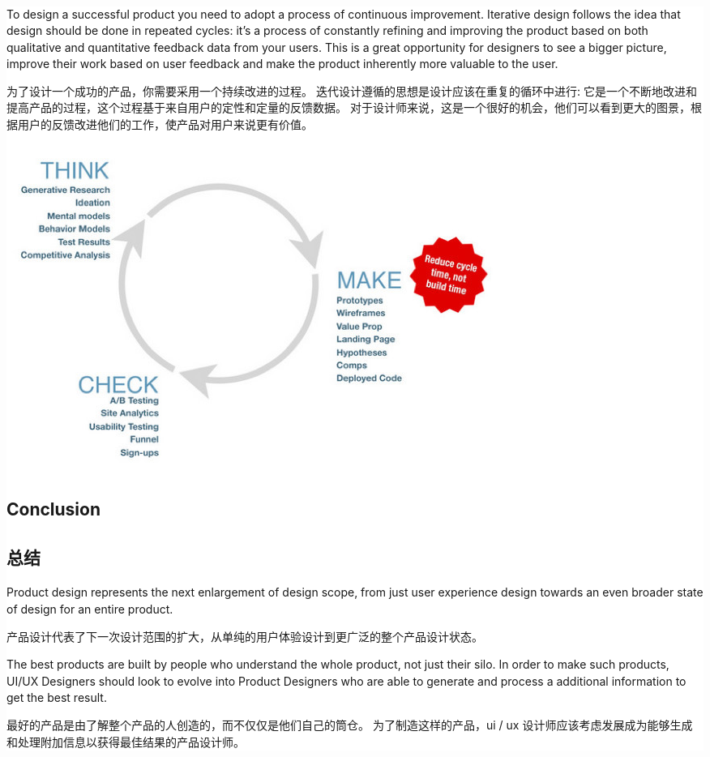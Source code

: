To design a successful product you need to adopt a process of continuous improvement. Iterative design follows the idea that design should be done in repeated cycles: it’s a process of constantly refining and improving the product based on both qualitative and quantitative feedback data from your users. This is a great opportunity for designers to see a bigger picture, improve their work based on user feedback and make the product inherently more valuable to the user.

为了设计一个成功的产品，你需要采用一个持续改进的过程。 迭代设计遵循的思想是设计应该在重复的循环中进行: 它是一个不断地改进和提高产品的过程，这个过程基于来自用户的定性和定量的反馈数据。 对于设计师来说，这是一个很好的机会，他们可以看到更大的图景，根据用户的反馈改进他们的工作，使产品对用户来说更有价值。

![产品设计是一个依赖于设计思维的迭代过程。](/assets/translate/201911301309.png)

## Conclusion
## 总结

Product design represents the next enlargement of design scope, from just user experience design towards an even broader state of design for an entire product.

产品设计代表了下一次设计范围的扩大，从单纯的用户体验设计到更广泛的整个产品设计状态。

The best products are built by people who understand the whole product, not just their silo. In order to make such products, UI/UX Designers should look to evolve into Product Designers who are able to generate and process a additional information to get the best result.

最好的产品是由了解整个产品的人创造的，而不仅仅是他们自己的筒仓。 为了制造这样的产品，ui / ux 设计师应该考虑发展成为能够生成和处理附加信息以获得最佳结果的产品设计师。

